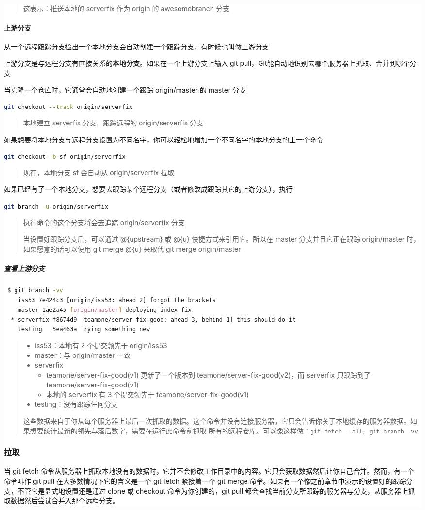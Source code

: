 > 这表示：推送本地的 serverfix 作为 origin 的 awesomebranch 分支

#### 上游分支

从一个远程跟踪分支检出一个本地分支会自动创建一个跟踪分支，有时候也叫做上游分支

上游分支是与远程分支有直接关系的**本地分支**。如果在一个上游分支上输入 git pull，Git能自动地识别去哪个服务器上抓取、合并到哪个分支

当克隆一个仓库时，它通常会自动地创建一个跟踪 origin/master 的 master 分支

```bash
git checkout --track origin/serverfix
```

> 本地建立 serverfix 分支，跟踪远程的 origin/serverfix 分支

如果想要将本地分支与远程分支设置为不同名字，你可以轻松地增加一个不同名字的本地分支的上一个命令

```bash
git checkout -b sf origin/serverfix
```

> 现在，本地分支 sf 会自动从 origin/serverfix 拉取

如果已经有了一个本地分支，想要去跟踪某个远程分支（或者修改成跟踪其它的上游分支），执行

```bash
git branch -u origin/serverfix
```

> 执行命令的这个分支将会去追踪 origin/serverfix 分支
>
> 当设置好跟踪分支后，可以通过 @{upstream} 或 @{u} 快捷方式来引用它。所以在 master 分支并且它正在跟踪 origin/master 时，如果愿意的话可以使用 git merge @{u} 来取代 git merge origin/master

##### 查看上游分支

```bash
 $ git branch -vv
	iss53 7e424c3 [origin/iss53: ahead 2] forgot the brackets 
	master 1ae2a45 [origin/master] deploying index fix
  * serverfix f8674d9 [teamone/server-fix-good: ahead 3, behind 1] this should do it
    testing   5ea463a trying something new
```

> - iss53：本地有 2 个提交领先于 origin/iss53
> - master：与 origin/master 一致
> - serverfix
>   - teamone/server-fix-good(v1) 更新了一个版本到 teamone/server-fix-good(v2)，而 serverfix 只跟踪到了 teamone/server-fix-good(v1)
>   - 本地的 serverfix 有 3 个提交领先于 teamone/server-fix-good(v1)
> - testing：没有跟踪任何分支
>
> 这些数据来自于你从每个服务器上最后一次抓取的数据。这个命令并没有连接服务器，它只会告诉你关于本地缓存的服务器数据。如果想要统计最新的领先与落后数字，需要在运行此命令前抓取 所有的远程仓库。可以像这样做：`git fetch --all; git branch -vv`

### 拉取

当 git fetch 命令从服务器上抓取本地没有的数据时，它并不会修改工作目录中的内容。它只会获取数据然后让你自己合并。然而，有一个命令叫作 git pull 在大多数情况下它的含义是一个 git fetch 紧接着一个 git merge 命令。如果有一个像之前章节中演示的设置好的跟踪分支，不管它是显式地设置还是通过 clone 或 checkout 命令为你创建的，git pull 都会查找当前分支所跟踪的服务器与分支，从服务器上抓取数据然后尝试合并入那个远程分支。
